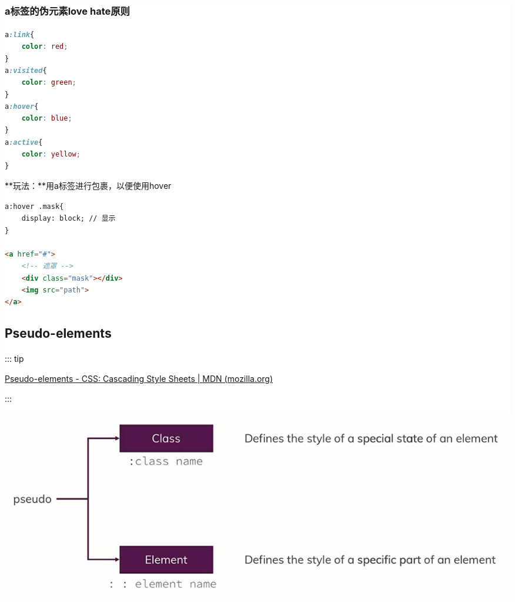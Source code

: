 ### a标签的伪元素love hate原则

```css
a:link{
    color: red;
}
a:visited{
    color: green;
}
a:hover{
    color: blue;
}
a:active{
    color: yellow;
}
```

**玩法：**用a标签进行包裹，以便使用hover

```html
a:hover .mask{
	display: block; // 显示
}

<a href="#">
	<!-- 遮罩 -->
	<div class="mask"></div>
	<img src="path">
</a>
```



##  Pseudo-elements

::: tip

[Pseudo-elements - CSS: Cascading Style Sheets | MDN (mozilla.org)](https://developer.mozilla.org/en-US/docs/Web/CSS/Pseudo-elements)

:::

![202112081600641](../.vuepress/public/images/css/202112081600641.jpg)
